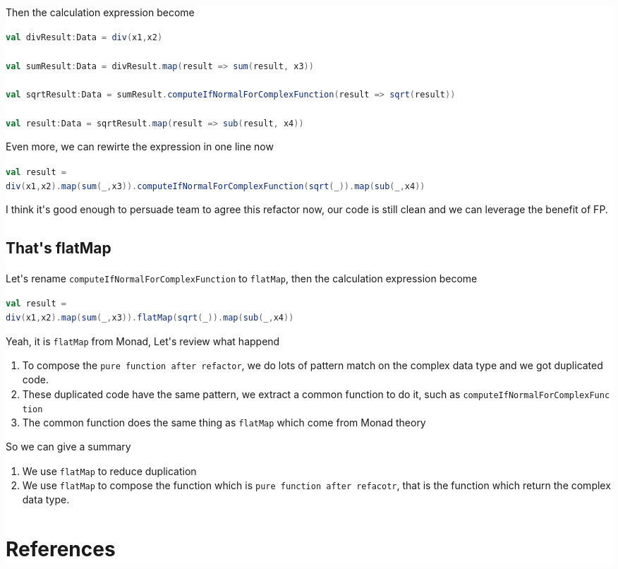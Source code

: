 Then the calculation expression become

```scala
val divResult:Data = div(x1,x2)

val sumResult:Data = divResult.map(result => sum(result, x3))

val sqrtResult:Data = sumResult.computeIfNormalForComplexFunction(result => sqrt(result))

val result:Data = sqrtResult.map(result => sub(result, x4))
```

Even more, we can rewirte the expression in one line now

```scala
val result = 
div(x1,x2).map(sum(_,x3)).computeIfNormalForComplexFunction(sqrt(_)).map(sub(_,x4))
```

I think it's good enough to persuade team to agree this refactor now, our code is still clean and we can leverage the benefit of FP.

## That's flatMap

Let's rename `computeIfNormalForComplexFunction` to `flatMap`, then the calculation expression become

```scala
val result = 
div(x1,x2).map(sum(_,x3)).flatMap(sqrt(_)).map(sub(_,x4))
```

Yeah, it is `flatMap` from Monad, Let's review what happend

1. To compose the `pure function after refactor`, we do lots of pattern match on the complex data type and we got duplicated code.
2. These duplicated code have the same pattern, we extract a common function to do it, such as `computeIfNormalForComplexFunction`
3. The common function does the same thing as `flatMap` which come from Monad theory

So we can give a summary

1. We use `flatMap` to reduce duplication
2. We use `flatMap` to compose the function which is `pure function after refacotr`, that is the function which return the complex data type.

# References

[^1]: [Functional Programming](https://en.wikipedia.org/wiki/Functional_programming)
[^2]: [Software design pattern](https://en.wikipedia.org/wiki/Software_design_pattern)
[^3]: [Monad](https://en.wikipedia.org/wiki/Monad_(functional_programming))

